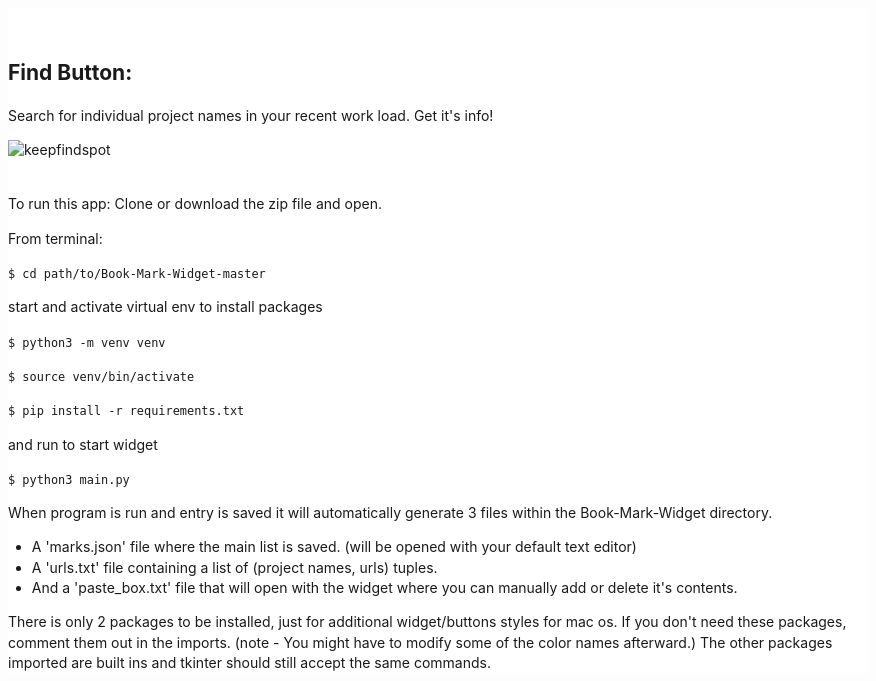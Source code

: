 </br>

## Find Button:

Search for individual project names in your recent work load. Get it's info!

<img width="966" alt="keepfindspot" src="https://user-images.githubusercontent.com/74392848/123342638-2156bd80-d51e-11eb-8674-aa9acbd6160a.png">

</br>


</br>

To run this app: 
Clone or download the zip file and open.

From terminal:

```
$ cd path/to/Book-Mark-Widget-master
```

start and activate virtual env to install packages

```
$ python3 -m venv venv
```


```
$ source venv/bin/activate
```

```
$ pip install -r requirements.txt
```

and run to start widget

```
$ python3 main.py
```

When program is run and entry is saved it will automatically generate 3 files within the Book-Mark-Widget directory.
* A 'marks.json' file where the main list is saved. (will be opened with your default text editor) 
* A 'urls.txt' file containing a list of (project names, urls) tuples.
* And a 'paste_box.txt' file that will open with the widget where you can manually add or delete it's contents.

There is only 2 packages to be installed, just for additional widget/buttons styles for mac os.
If you don't need these packages, comment them out in the imports. (note - You might have to modify some of the color names afterward.)
The other packages imported are built ins and tkinter should still accept the same commands.


















